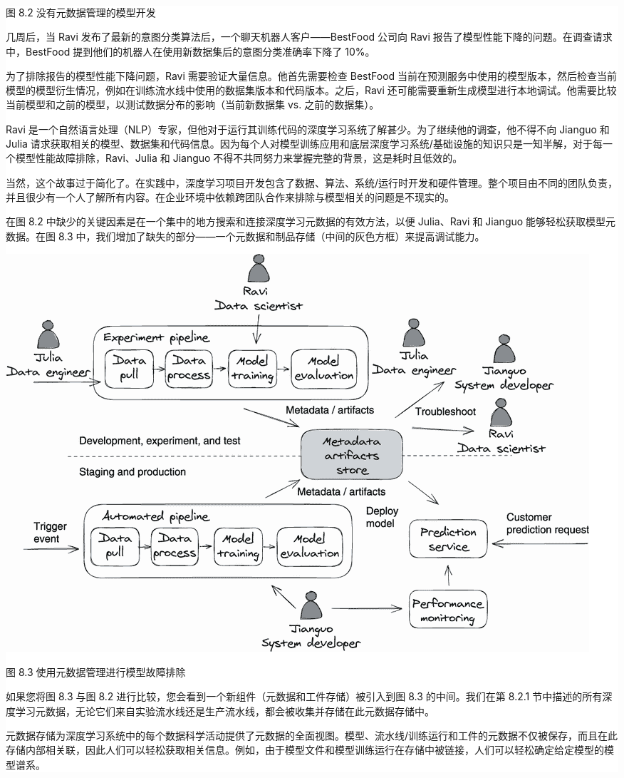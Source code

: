 图 8.2 没有元数据管理的模型开发

几周后，当 Ravi 发布了最新的意图分类算法后，一个聊天机器人客户——BestFood 公司向 Ravi 报告了模型性能下降的问题。在调查请求中，BestFood 提到他们的机器人在使用新数据集后的意图分类准确率下降了 10%。

为了排除报告的模型性能下降问题，Ravi 需要验证大量信息。他首先需要检查 BestFood 当前在预测服务中使用的模型版本，然后检查当前模型的模型衍生情况，例如在训练流水线中使用的数据集版本和代码版本。之后，Ravi 还可能需要重新生成模型进行本地调试。他需要比较当前模型和之前的模型，以测试数据分布的影响（当前新数据集 vs. 之前的数据集）。

Ravi 是一个自然语言处理（NLP）专家，但他对于运行其训练代码的深度学习系统了解甚少。为了继续他的调查，他不得不向 Jianguo 和 Julia 请求获取相关的模型、数据集和代码信息。因为每个人对模型训练应用和底层深度学习系统/基础设施的知识只是一知半解，对于每一个模型性能故障排除，Ravi、Julia 和 Jianguo 不得不共同努力来掌握完整的背景，这是耗时且低效的。

当然，这个故事过于简化了。在实践中，深度学习项目开发包含了数据、算法、系统/运行时开发和硬件管理。整个项目由不同的团队负责，并且很少有一个人了解所有内容。在企业环境中依赖跨团队合作来排除与模型相关的问题是不现实的。

在图 8.2 中缺少的关键因素是在一个集中的地方搜索和连接深度学习元数据的有效方法，以便 Julia、Ravi 和 Jianguo 能够轻松获取模型元数据。在图 8.3 中，我们增加了缺失的部分——一个元数据和制品存储（中间的灰色方框）来提高调试能力。

![](img/08-03.png)

图 8.3 使用元数据管理进行模型故障排除

如果您将图 8.3 与图 8.2 进行比较，您会看到一个新组件（元数据和工件存储）被引入到图 8.3 的中间。我们在第 8.2.1 节中描述的所有深度学习元数据，无论它们来自实验流水线还是生产流水线，都会被收集并存储在此元数据存储中。

元数据存储为深度学习系统中的每个数据科学活动提供了元数据的全面视图。模型、流水线/训练运行和工件的元数据不仅被保存，而且在此存储内部相关联，因此人们可以轻松获取相关信息。例如，由于模型文件和模型训练运行在存储中被链接，人们可以轻松确定给定模型的模型谱系。
